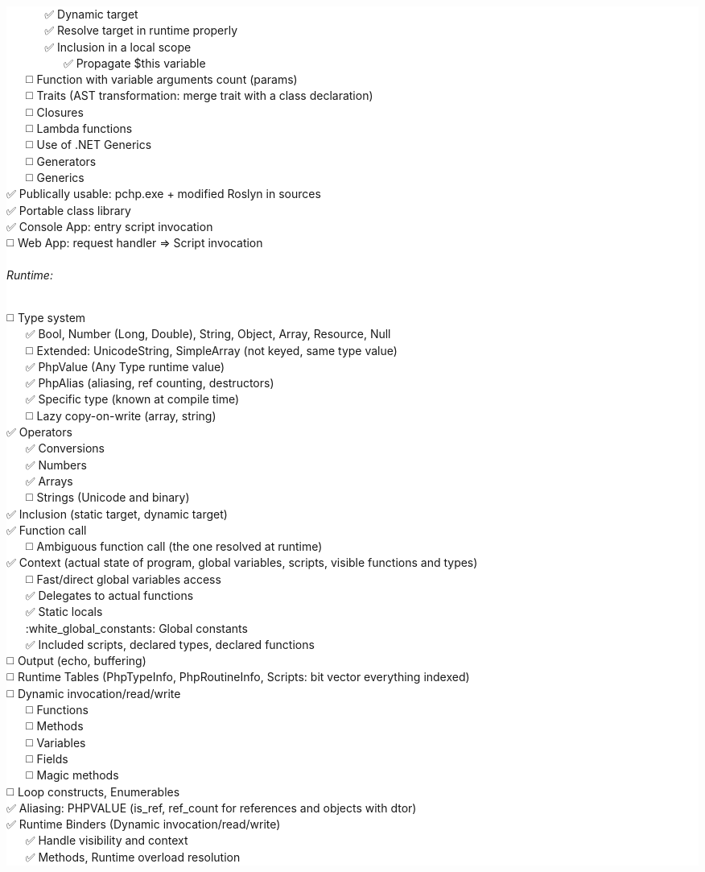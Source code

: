    &nbsp;&nbsp;&nbsp;&nbsp;&nbsp;&nbsp;&nbsp;&nbsp;&nbsp;&nbsp;&nbsp;&nbsp;:white_check_mark: Dynamic target  
   &nbsp;&nbsp;&nbsp;&nbsp;&nbsp;&nbsp;&nbsp;&nbsp;&nbsp;&nbsp;&nbsp;&nbsp;:white_check_mark: Resolve target in runtime properly    
   &nbsp;&nbsp;&nbsp;&nbsp;&nbsp;&nbsp;&nbsp;&nbsp;&nbsp;&nbsp;&nbsp;&nbsp;:white_check_mark: Inclusion in a local scope  
   &nbsp;&nbsp;&nbsp;&nbsp;&nbsp;&nbsp;&nbsp;&nbsp;&nbsp;&nbsp;&nbsp;&nbsp;&nbsp;&nbsp;&nbsp;&nbsp;&nbsp;&nbsp;:white_check_mark: Propagate $this variable  
   &nbsp;&nbsp;&nbsp;&nbsp;&nbsp;&nbsp;:white_medium_square: Function with variable arguments count (params)   
   &nbsp;&nbsp;&nbsp;&nbsp;&nbsp;&nbsp;:white_medium_square: Traits (AST transformation: merge trait with a class declaration)     
   &nbsp;&nbsp;&nbsp;&nbsp;&nbsp;&nbsp;:white_medium_square: Closures    
   &nbsp;&nbsp;&nbsp;&nbsp;&nbsp;&nbsp;:white_medium_square: Lambda functions  
   &nbsp;&nbsp;&nbsp;&nbsp;&nbsp;&nbsp;:white_medium_square: Use of .NET Generics  
   &nbsp;&nbsp;&nbsp;&nbsp;&nbsp;&nbsp;:white_medium_square: Generators     
   &nbsp;&nbsp;&nbsp;&nbsp;&nbsp;&nbsp;:white_medium_square: Generics      
   :white_check_mark: Publically usable: pchp.exe + modified Roslyn in sources    
   :white_check_mark: Portable class library   
   :white_check_mark: Console App: entry script invocation   
   :white_medium_square: Web App: request handler => Script invocation 

###### Runtime:
   :white_medium_square: Type system  
   &nbsp;&nbsp;&nbsp;&nbsp;&nbsp;&nbsp;:white_check_mark: Bool, Number (Long, Double), String, Object, Array, Resource, Null   
   &nbsp;&nbsp;&nbsp;&nbsp;&nbsp;&nbsp;:white_medium_square: Extended: UnicodeString, SimpleArray (not keyed, same type value)  
   &nbsp;&nbsp;&nbsp;&nbsp;&nbsp;&nbsp;:white_check_mark: PhpValue (Any Type runtime value)  
   &nbsp;&nbsp;&nbsp;&nbsp;&nbsp;&nbsp;:white_check_mark: PhpAlias (aliasing, ref counting, destructors)  
   &nbsp;&nbsp;&nbsp;&nbsp;&nbsp;&nbsp;:white_check_mark: Specific type (known at compile time)  
   &nbsp;&nbsp;&nbsp;&nbsp;&nbsp;&nbsp;:white_medium_square: Lazy copy-on-write (array, string)  
   :white_check_mark: Operators  
   &nbsp;&nbsp;&nbsp;&nbsp;&nbsp;&nbsp;:white_check_mark: Conversions    
   &nbsp;&nbsp;&nbsp;&nbsp;&nbsp;&nbsp;:white_check_mark: Numbers  
   &nbsp;&nbsp;&nbsp;&nbsp;&nbsp;&nbsp;:white_check_mark: Arrays  
   &nbsp;&nbsp;&nbsp;&nbsp;&nbsp;&nbsp;:white_medium_square: Strings (Unicode and binary)  
   :white_check_mark: Inclusion (static target, dynamic target)  
   :white_check_mark: Function call  
   &nbsp;&nbsp;&nbsp;&nbsp;&nbsp;&nbsp;:white_medium_square: Ambiguous function call (the one resolved at runtime)  
   :white_check_mark: Context (actual state of program, global variables, scripts, visible functions and types)  
   &nbsp;&nbsp;&nbsp;&nbsp;&nbsp;&nbsp;:white_medium_square: Fast/direct global variables access  
   &nbsp;&nbsp;&nbsp;&nbsp;&nbsp;&nbsp;:white_check_mark: Delegates to actual functions  
   &nbsp;&nbsp;&nbsp;&nbsp;&nbsp;&nbsp;:white_check_mark: Static locals  
   &nbsp;&nbsp;&nbsp;&nbsp;&nbsp;&nbsp;:white_global_constants: Global constants  
   &nbsp;&nbsp;&nbsp;&nbsp;&nbsp;&nbsp;:white_check_mark: Included scripts, declared types, declared functions  
   :white_medium_square: Output (echo, buffering)  
   :white_medium_square: Runtime Tables (PhpTypeInfo, PhpRoutineInfo, Scripts: bit vector everything indexed)  
   :white_medium_square: Dynamic invocation/read/write  
   &nbsp;&nbsp;&nbsp;&nbsp;&nbsp;&nbsp;:white_medium_square: Functions  
   &nbsp;&nbsp;&nbsp;&nbsp;&nbsp;&nbsp;:white_medium_square: Methods  
   &nbsp;&nbsp;&nbsp;&nbsp;&nbsp;&nbsp;:white_medium_square: Variables  
   &nbsp;&nbsp;&nbsp;&nbsp;&nbsp;&nbsp;:white_medium_square: Fields  
   &nbsp;&nbsp;&nbsp;&nbsp;&nbsp;&nbsp;:white_medium_square: Magic methods  
   :white_medium_square: Loop constructs, Enumerables  
   :white_check_mark: Aliasing: PHPVALUE (is_ref, ref_count for references and objects with dtor)  
   :white_check_mark: Runtime Binders (Dynamic invocation/read/write)  
   &nbsp;&nbsp;&nbsp;&nbsp;&nbsp;&nbsp;:white_check_mark: Handle visibility and context  
   &nbsp;&nbsp;&nbsp;&nbsp;&nbsp;&nbsp;:white_check_mark: Methods, Runtime overload resolution  
